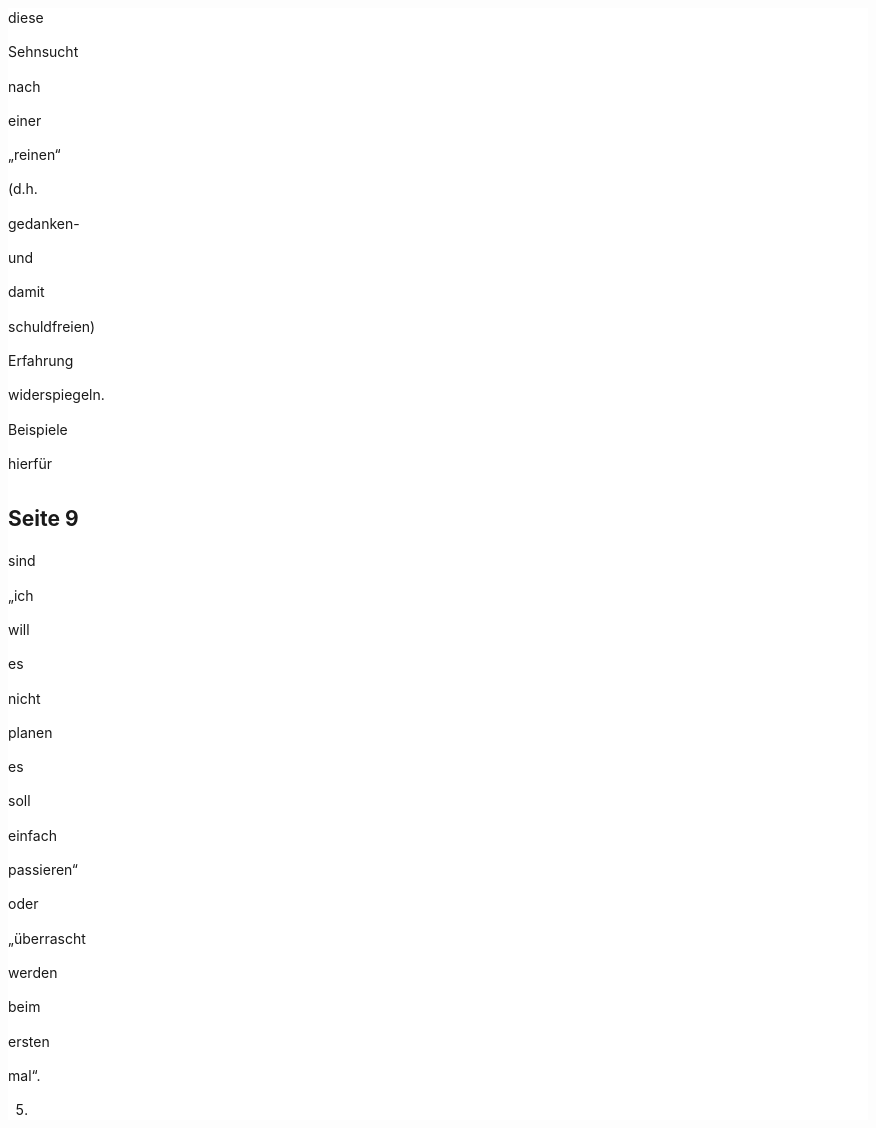 diese

Sehnsucht

nach

einer

„reinen“

(d.h.

gedanken-

und

damit

schuldfreien)

Erfahrung

widerspiegeln.

Beispiele

hierfür

## Seite 9

sind

„ich

will

es

nicht

planen

es

soll

einfach

passieren“

oder

„überrascht

werden

beim

ersten

mal“.

5.
